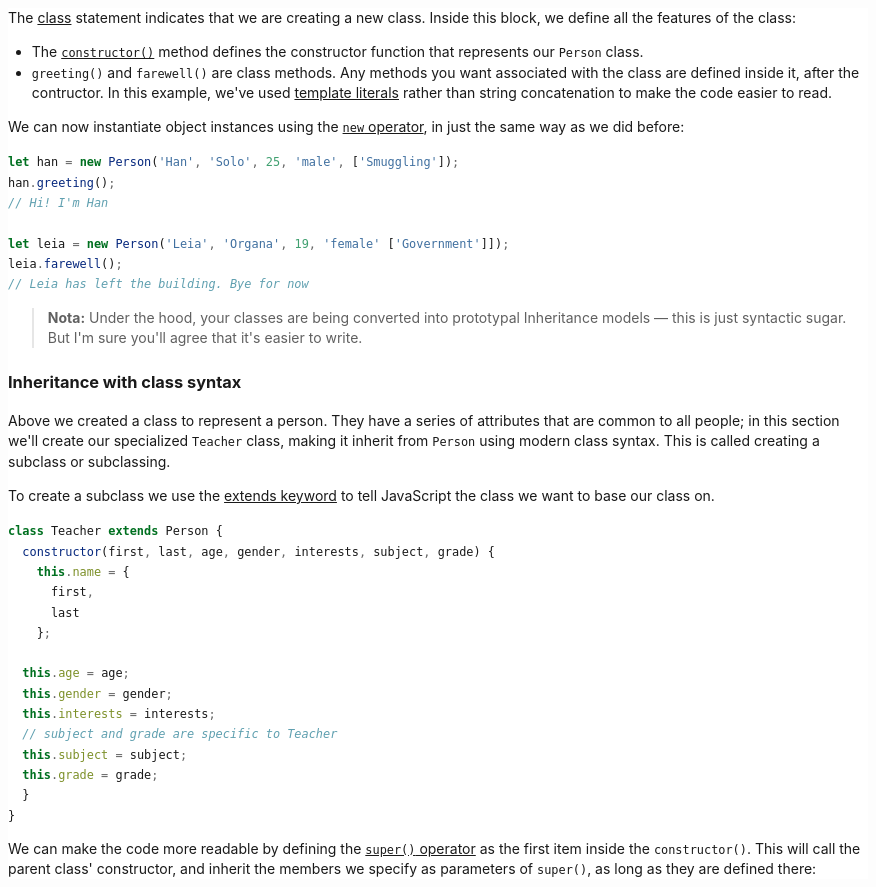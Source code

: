 The [class](/es/docs/Web/JavaScript/Reference/Statements/class) statement indicates that we are creating a new class. Inside this block, we define all the features of the class:

- The [`constructor()`](/es/docs/Web/JavaScript/Reference/Classes/constructor) method defines the constructor function that represents our `Person` class.
- `greeting()` and `farewell()` are class methods. Any methods you want associated with the class are defined inside it, after the contructor. In this example, we've used [template literals](/es/docs/Web/JavaScript/Reference/Template_literals) rather than string concatenation to make the code easier to read.

We can now instantiate object instances using the [`new` operator](/es/docs/Web/JavaScript/Reference/Operators/new), in just the same way as we did before:

```js
let han = new Person('Han', 'Solo', 25, 'male', ['Smuggling']);
han.greeting();
// Hi! I'm Han

let leia = new Person('Leia', 'Organa', 19, 'female' ['Government']]);
leia.farewell();
// Leia has left the building. Bye for now
```

> **Nota:** Under the hood, your classes are being converted into prototypal Inheritance models — this is just syntactic sugar. But I'm sure you'll agree that it's easier to write.

### Inheritance with class syntax

Above we created a class to represent a person. They have a series of attributes that are common to all people; in this section we'll create our specialized `Teacher` class, making it inherit from `Person` using modern class syntax. This is called creating a subclass or subclassing.

To create a subclass we use the [extends keyword](/es/docs/Web/JavaScript/Reference/Classes/extends) to tell JavaScript the class we want to base our class on.

```js
class Teacher extends Person {
  constructor(first, last, age, gender, interests, subject, grade) {
    this.name = {
      first,
      last
    };

  this.age = age;
  this.gender = gender;
  this.interests = interests;
  // subject and grade are specific to Teacher
  this.subject = subject;
  this.grade = grade;
  }
}
```

We can make the code more readable by defining the [`super()` operator](/es/docs/Web/JavaScript/Reference/Operators/super) as the first item inside the `constructor()`. This will call the parent class' constructor, and inherit the members we specify as parameters of `super()`, as long as they are defined there:
